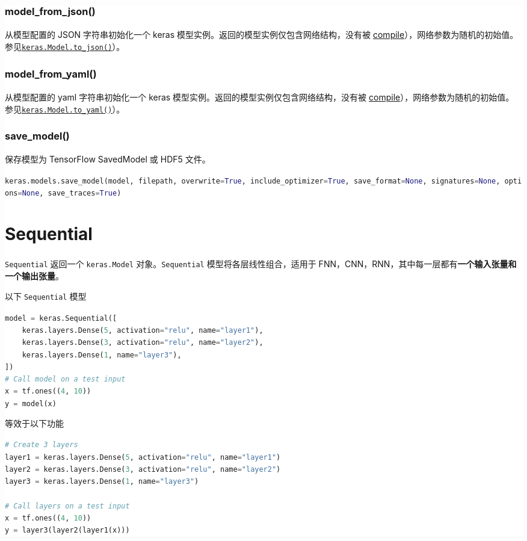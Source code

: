 

### model_from_json()

从模型配置的 JSON 字符串初始化一个 keras 模型实例。返回的模型实例仅包含网络结构，没有被 [compile](#compile（)），网络参数为随机的初始值。参见[`keras.Model.to_json()`](#to_json（)）。





### model_from_yaml()

从模型配置的 yaml 字符串初始化一个 keras 模型实例。返回的模型实例仅包含网络结构，没有被 [compile](#compile（)），网络参数为随机的初始值。参见[`keras.Model.to_yaml()`](#to_yaml（)）。



### save_model()

保存模型为 TensorFlow SavedModel 或 HDF5 文件。

```python
keras.models.save_model(model, filepath, overwrite=True, include_optimizer=True, save_format=None, signatures=None, options=None, save_traces=True)
```





# Sequential

`Sequential` 返回一个 `keras.Model` 对象。`Sequential` 模型将各层线性组合，适用于 FNN，CNN，RNN，其中每一层都有**一个输入张量和一个输出张量**。

以下 `Sequential` 模型

```python
model = keras.Sequential([
    keras.layers.Dense(5, activation="relu", name="layer1"),
    keras.layers.Dense(3, activation="relu", name="layer2"),
    keras.layers.Dense(1, name="layer3"),
])
# Call model on a test input
x = tf.ones((4, 10))
y = model(x)
```

等效于以下功能

```python
# Create 3 layers
layer1 = keras.layers.Dense(5, activation="relu", name="layer1")
layer2 = keras.layers.Dense(3, activation="relu", name="layer2")
layer3 = keras.layers.Dense(1, name="layer3")

# Call layers on a test input
x = tf.ones((4, 10))
y = layer3(layer2(layer1(x)))
```
